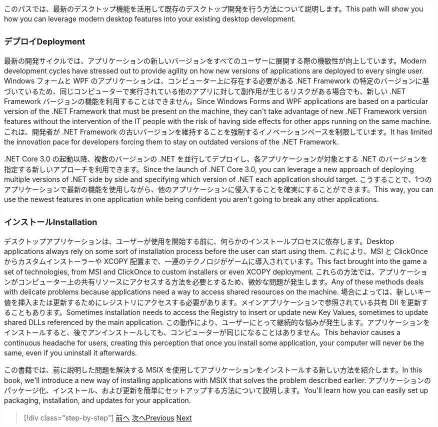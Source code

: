 <span data-ttu-id="a361a-240">このパスでは、最新のデスクトップ機能を活用して既存のデスクトップ開発を行う方法について説明します。</span><span class="sxs-lookup"><span data-stu-id="a361a-240">This path will show you how you can leverage modern desktop features into your existing desktop development.</span></span>

### <a name="deployment"></a><span data-ttu-id="a361a-241">デプロイ</span><span class="sxs-lookup"><span data-stu-id="a361a-241">Deployment</span></span>

<span data-ttu-id="a361a-242">最新の開発サイクルでは、アプリケーションの新しいバージョンをすべてのユーザーに展開する際の機敏性が向上しています。</span><span class="sxs-lookup"><span data-stu-id="a361a-242">Modern development cycles have stressed out to provide agility on how new versions of applications are deployed to every single user.</span></span> <span data-ttu-id="a361a-243">Windows フォームと WPF のアプリケーションは、コンピューター上に存在する必要がある .NET Framework の特定のバージョンに基づいているため、同じコンピューターで実行されている他のアプリに対して副作用が生じるリスクがある場合でも、新しい .NET Framework バージョンの機能を利用することはできません。</span><span class="sxs-lookup"><span data-stu-id="a361a-243">Since Windows Forms and WPF applications are based on a particular version of the .NET Framework that must be present on the machine, they can't take advantage of new .NET Framework version features without the intervention of the IT people with the risk of having side effects for other apps running on the same machine.</span></span> <span data-ttu-id="a361a-244">これは、開発者が .NET Framework の古いバージョンを維持することを強制するイノベーションペースを制限しています。</span><span class="sxs-lookup"><span data-stu-id="a361a-244">It has limited the innovation pace for developers forcing them to stay on outdated versions of the .NET Framework.</span></span>

<span data-ttu-id="a361a-245">.NET Core 3.0 の起動以降、複数のバージョンの .NET を並行してデプロイし、各アプリケーションが対象とする .NET のバージョンを指定する新しいアプローチを利用できます。</span><span class="sxs-lookup"><span data-stu-id="a361a-245">Since the launch of .NET Core 3.0, you can leverage a new approach of deploying multiple versions of .NET side by side and specifying which version of .NET each application should target.</span></span> <span data-ttu-id="a361a-246">こうすることで、1つのアプリケーションで最新の機能を使用しながら、他のアプリケーションに侵入することを確実にすることができます。</span><span class="sxs-lookup"><span data-stu-id="a361a-246">This way, you can use the newest features in one application while being confident you aren't going to break any other applications.</span></span>

### <a name="installation"></a><span data-ttu-id="a361a-247">インストール</span><span class="sxs-lookup"><span data-stu-id="a361a-247">Installation</span></span>

<span data-ttu-id="a361a-248">デスクトップアプリケーションは、ユーザーが使用を開始する前に、何らかのインストールプロセスに依存します。</span><span class="sxs-lookup"><span data-stu-id="a361a-248">Desktop applications always rely on some sort of installation process before the user can start using them.</span></span> <span data-ttu-id="a361a-249">これにより、MSI と ClickOnce からカスタムインストーラーや XCOPY 配置まで、一連のテクノロジがゲームに導入されています。</span><span class="sxs-lookup"><span data-stu-id="a361a-249">This fact brought into the game a set of technologies, from MSI and ClickOnce to custom installers or even XCOPY deployment.</span></span> <span data-ttu-id="a361a-250">これらの方法では、アプリケーションがコンピューター上の共有リソースにアクセスする方法を必要とするため、微妙な問題が発生します。</span><span class="sxs-lookup"><span data-stu-id="a361a-250">Any of these methods deals with delicate problems because applications need a way to access shared resources on the machine.</span></span> <span data-ttu-id="a361a-251">場合によっては、新しいキー値を挿入または更新するためにレジストリにアクセスする必要があります。メインアプリケーションで参照されている共有 Dll を更新することもあります。</span><span class="sxs-lookup"><span data-stu-id="a361a-251">Sometimes installation needs to access the Registry to insert or update new Key Values, sometimes to update shared DLLs referenced by the main application.</span></span> <span data-ttu-id="a361a-252">この動作により、ユーザーにとって継続的な悩みが発生します。アプリケーションをインストールすると、後でアンインストールしても、コンピューターが同じになることはありません。</span><span class="sxs-lookup"><span data-stu-id="a361a-252">This behavior causes a continuous headache for users, creating this perception that once you install some application, your computer will never be the same, even if you uninstall it afterwards.</span></span>

<span data-ttu-id="a361a-253">この書籍では、前に説明した問題を解決する MSIX を使用してアプリケーションをインストールする新しい方法を紹介します。</span><span class="sxs-lookup"><span data-stu-id="a361a-253">In this book, we'll introduce a new way of installing applications with MSIX that solves the problem described earlier.</span></span> <span data-ttu-id="a361a-254">アプリケーションのパッケージ化、インストール、および更新を簡単にセットアップする方法について説明します。</span><span class="sxs-lookup"><span data-stu-id="a361a-254">You'll learn how you can easily set up packaging, installation, and updates for your application.</span></span>

>[!div class="step-by-step"]
><span data-ttu-id="a361a-255">[前へ](index.md)
>[次へ](whats-new-dotnet.md)</span><span class="sxs-lookup"><span data-stu-id="a361a-255">[Previous](index.md)
[Next](whats-new-dotnet.md)</span></span>
